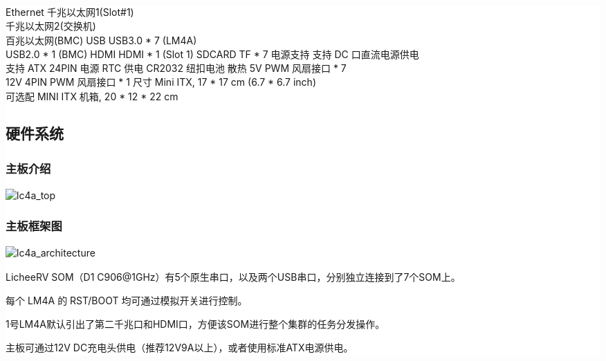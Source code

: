 <tr>
<td class="org-left">Ethernet</td>
<td class="org-left">千兆以太网1(Slot#1)<br>千兆以太网2(交换机)<br>百兆以太网(BMC)</td>
</tr>
<tr>
<td class="org-left">USB</td>
<td class="org-left">USB3.0 * 7 (LM4A)<br>USB2.0 * 1 (BMC)</td>
</tr>
<tr>
<td class="org-left">HDMI</td>
<td class="org-left">HDMI * 1 (Slot 1)</td>
</tr>
<tr>
<td class="org-left">SDCARD</td>
<td class="org-left">TF * 7</td>
</tr>
<tr>
<td class="org-left">电源支持</td>
<td class="org-left">支持 DC 口直流电源供电<br>支持 ATX 24PIN 电源</td>
</tr>
<tr>
<td class="org-left">RTC 供电</td>
<td class="org-left">CR2032 纽扣电池</td>
</tr>
<tr>
<td class="org-left">散热</td>
<td class="org-left">5V PWM 风扇接口 * 7<br>12V 4PIN PWM 风扇接口 * 1</td>
</tr>
<tr>
<td class="org-left">尺寸</td>
<td class="org-left">Mini ITX, 17 * 17 cm (6.7 * 6.7 inch)<br>可选配 MINI ITX 机箱, 20 * 12 * 22 cm</td>
</tr>
</table>

## 硬件系统

### 主板介绍

![lc4a_top](./assets/lc4a/lc4a_top.png)

### 主板框架图

![lc4a_architecture](./assets/lc4a/lc4a_architecture.png)

LicheeRV SOM（D1 C906@1GHz）有5个原生串口，以及两个USB串口，分别独立连接到了7个SOM上。

每个 LM4A 的 RST/BOOT 均可通过模拟开关进行控制。

1号LM4A默认引出了第二千兆口和HDMI口，方便该SOM进行整个集群的任务分发操作。

主板可通过12V DC充电头供电（推荐12V9A以上），或者使用标准ATX电源供电。
